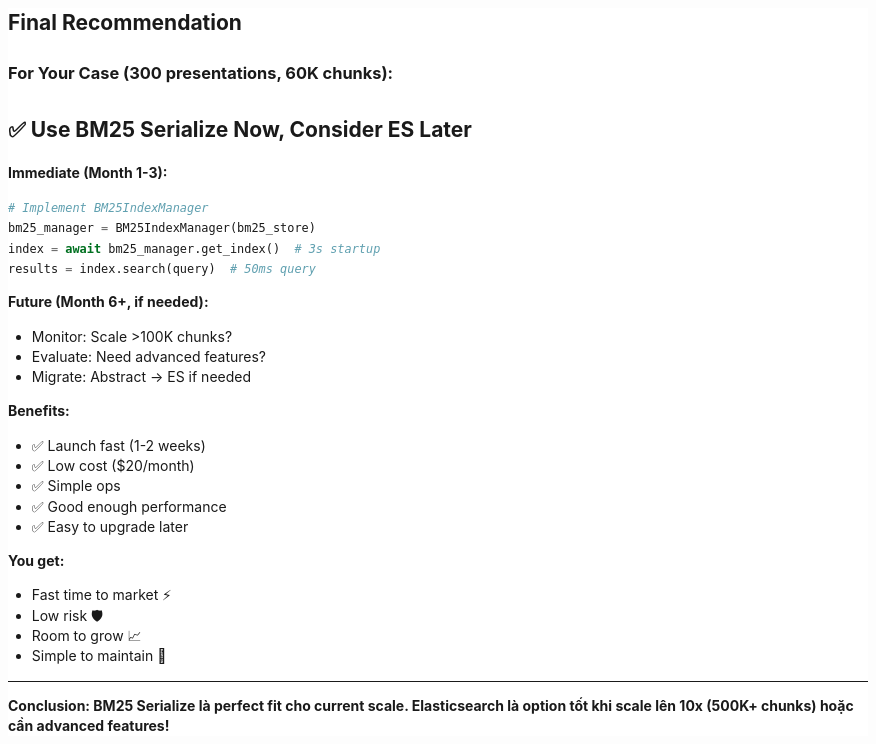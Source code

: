 
## Final Recommendation

### For Your Case (300 presentations, 60K chunks):

## ✅ **Use BM25 Serialize Now, Consider ES Later**

**Immediate (Month 1-3):**
```python
# Implement BM25IndexManager
bm25_manager = BM25IndexManager(bm25_store)
index = await bm25_manager.get_index()  # 3s startup
results = index.search(query)  # 50ms query
```

**Future (Month 6+, if needed):**
- Monitor: Scale >100K chunks?
- Evaluate: Need advanced features?
- Migrate: Abstract → ES if needed

**Benefits:**
- ✅ Launch fast (1-2 weeks)
- ✅ Low cost ($20/month)
- ✅ Simple ops
- ✅ Good enough performance
- ✅ Easy to upgrade later

**You get:**
- Fast time to market ⚡
- Low risk 🛡️
- Room to grow 📈
- Simple to maintain 🔧

---

**Conclusion: BM25 Serialize là perfect fit cho current scale. Elasticsearch là option tốt khi scale lên 10x (500K+ chunks) hoặc cần advanced features!**

